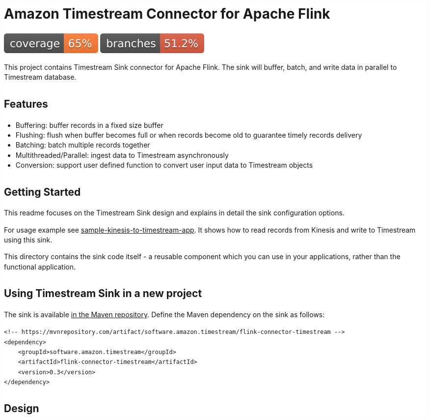 # Amazon Timestream Connector for Apache Flink

![Code Coverage Instructions](../../../.github/badges/jacoco.svg)
![Code Coverage Branches](../../../.github/badges/branches.svg)

This project contains Timestream Sink connector for Apache Flink. The sink will buffer, batch, and write data in parallel to Timestream database.

## Features
* Buffering: buffer records in a fixed size buffer
* Flushing: flush when buffer becomes full or when records become old to guarantee timely records delivery
* Batching: batch multiple records together
* Multithreaded/Parallel: ingest data to Timestream asynchronously
* Conversion: support user defined function to convert user input data to Timestream objects

## Getting Started

This readme focuses on the Timestream Sink design and explains in detail the sink configuration options.

For usage example see [sample-kinesis-to-timestream-app](../sample-kinesis-to-timestream-app). It shows how to read records from Kinesis and write to Timestream using this sink.
 
This directory contains the sink code itself - a reusable component which you can use in your applications, rather than the functional application.

## Using Timestream Sink in a new project

The sink is available [in the Maven repository](https://mvnrepository.com/artifact/software.amazon.timestream/flink-connector-timestream/0.1). Define the Maven dependency on the sink as follows:

```
<!-- https://mvnrepository.com/artifact/software.amazon.timestream/flink-connector-timestream -->
<dependency>
    <groupId>software.amazon.timestream</groupId>
    <artifactId>flink-connector-timestream</artifactId>
    <version>0.3</version>
</dependency>
```

## Design